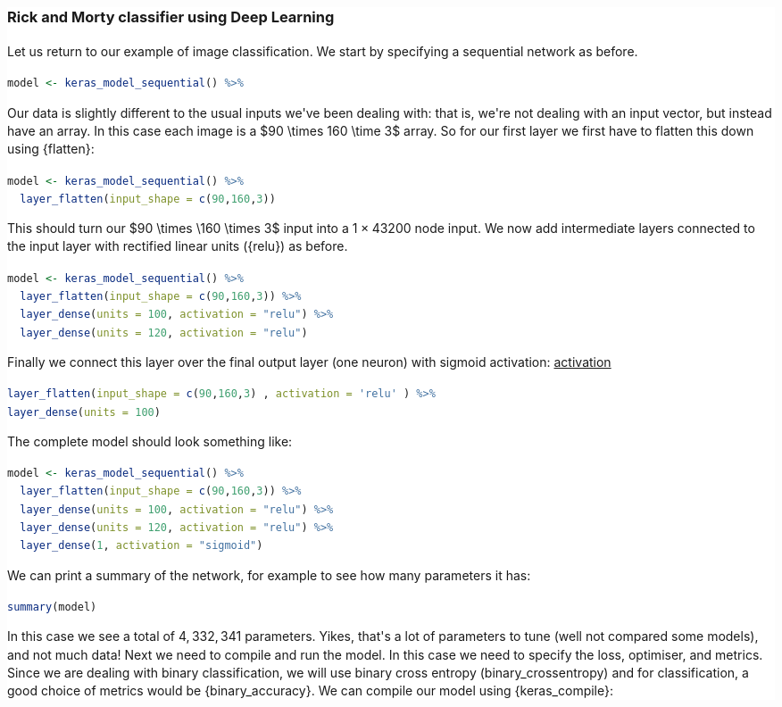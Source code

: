 
### Rick and Morty classifier using Deep Learning

Let us return to our example of image classification. We start by specifying a sequential network as before.


```r
model <- keras_model_sequential() %>% 
```

Our data is slightly different to the usual inputs we've been dealing with: that is, we're not dealing with an input vector, but instead have an array. In this case each image is a $90 \times 160 \time 3$ array. So for our first layer we first have to flatten this down using {flatten}:


```r
model <- keras_model_sequential() %>% 
  layer_flatten(input_shape = c(90,160,3))
```

This should turn our $90 \times \160 \times 3$ input into a $1 \times 43200$ node input. We now add intermediate layers connected to the input layer with rectified linear units ({relu}) as before.


```r
model <- keras_model_sequential() %>% 
  layer_flatten(input_shape = c(90,160,3)) %>% 
  layer_dense(units = 100, activation = "relu") %>% 
  layer_dense(units = 120, activation = "relu")
```

Finally we connect this layer over the final output layer (one neuron) with sigmoid activation:
[activation](https://keras.io/activations/)


```r
layer_flatten(input_shape = c(90,160,3) , activation = 'relu' ) %>%
layer_dense(units = 100)
```

The complete model should look something like:


```r
model <- keras_model_sequential() %>% 
  layer_flatten(input_shape = c(90,160,3)) %>% 
  layer_dense(units = 100, activation = "relu") %>% 
  layer_dense(units = 120, activation = "relu") %>% 
  layer_dense(1, activation = "sigmoid")
```

We can print a summary of the network, for example to see how many parameters it has:


```r
summary(model)
```

In this case we see a total of $4,332,341$ parameters. Yikes, that's a lot of parameters to tune (well not compared some models), and not much data! Next we need to compile and run the model. In this case we need to specify the loss, optimiser, and metrics. Since we are dealing with binary classification, we will use binary cross entropy (binary_crossentropy) and for classification, a good choice of metrics would be {binary_accuracy}. We can compile our model using {keras_compile}:
